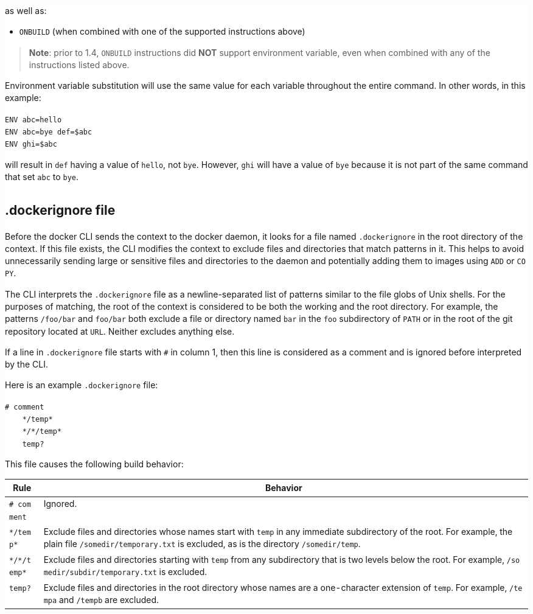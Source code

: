 as well as:

* `ONBUILD` (when combined with one of the supported instructions above)

> **Note**:
> prior to 1.4, `ONBUILD` instructions did **NOT** support environment
> variable, even when combined with any of the instructions listed above.

Environment variable substitution will use the same value for each variable
throughout the entire command. In other words, in this example:

    ENV abc=hello
    ENV abc=bye def=$abc
    ENV ghi=$abc

will result in `def` having a value of `hello`, not `bye`. However,
`ghi` will have a value of `bye` because it is not part of the same command
that set `abc` to `bye`.

## .dockerignore file

Before the docker CLI sends the context to the docker daemon, it looks
for a file named `.dockerignore` in the root directory of the context.
If this file exists, the CLI modifies the context to exclude files and
directories that match patterns in it.  This helps to avoid
unnecessarily sending large or sensitive files and directories to the
daemon and potentially adding them to images using `ADD` or `COPY`.

The CLI interprets the `.dockerignore` file as a newline-separated
list of patterns similar to the file globs of Unix shells.  For the
purposes of matching, the root of the context is considered to be both
the working and the root directory.  For example, the patterns
`/foo/bar` and `foo/bar` both exclude a file or directory named `bar`
in the `foo` subdirectory of `PATH` or in the root of the git
repository located at `URL`.  Neither excludes anything else.

If a line in `.dockerignore` file starts with `#` in column 1, then this line is
considered as a comment and is ignored before interpreted by the CLI.

Here is an example `.dockerignore` file:

```
# comment
    */temp*
    */*/temp*
    temp?
```

This file causes the following build behavior:

| Rule           | Behavior                                                                                                                                                                     |
|----------------|------------------------------------------------------------------------------------------------------------------------------------------------------------------------------|
| `# comment`    | Ignored.                 |
| `*/temp*`      | Exclude files and directories whose names start with `temp` in any immediate subdirectory of the root.  For example, the plain file `/somedir/temporary.txt` is excluded, as is the directory `/somedir/temp`.                 |
| `*/*/temp*`    | Exclude files and directories starting with `temp` from any subdirectory that is two levels below the root. For example, `/somedir/subdir/temporary.txt` is excluded. |
| `temp?`        | Exclude files and directories in the root directory whose names are a one-character extension of `temp`.  For example, `/tempa` and `/tempb` are excluded.
